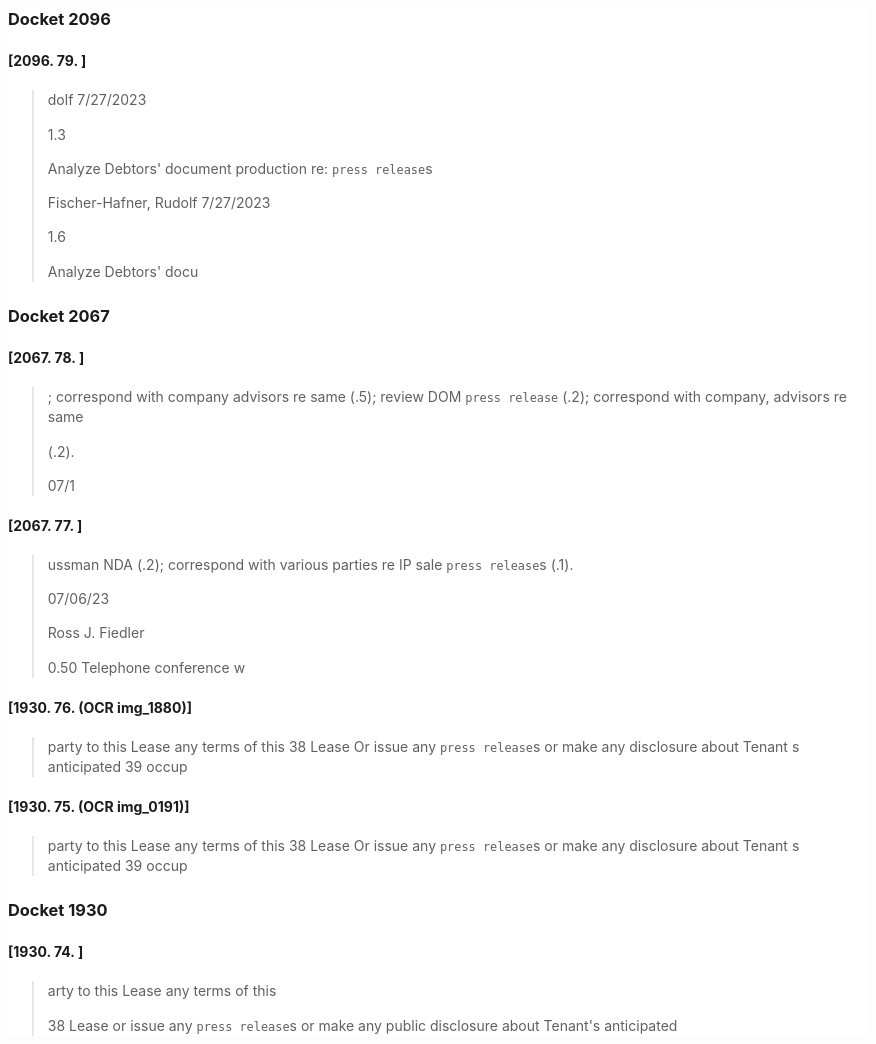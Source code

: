 ### Docket 2096

#### [2096. 79. ]
> dolf 7/27/2023
> 
> 1.3
> 
> Analyze Debtors' document production re: `press release`s
> 
> Fischer-Hafner, Rudolf 7/27/2023
> 
> 1.6
> 
> Analyze Debtors' docu

### Docket 2067

#### [2067. 78. ]
> ; correspond with company advisors re same \(.5\); review DOM `press release` \(.2\); correspond with company, advisors re same 
> 
> \(.2\).
> 
> 07/1

#### [2067. 77. ]
> ussman NDA \(.2\); correspond with various parties re IP sale `press release`s \(.1\).
> 
> 07/06/23
> 
> Ross J. Fiedler
> 
> 0.50 Telephone conference w

#### [1930. 76. (OCR img_1880)]
> party to this Lease any terms of this 38 Lease Or issue any `press release`s or make any disclosure about Tenant s anticipated 39 occup

#### [1930. 75. (OCR img_0191)]
> party to this Lease any terms of this 38 Lease Or issue any `press release`s or make any disclosure about Tenant s anticipated 39 occup

### Docket 1930

#### [1930. 74. ]
> arty to this Lease any terms of this 
> 
> 38 Lease or issue any `press release`s or make any public disclosure about Tenant's anticipated 
> 

